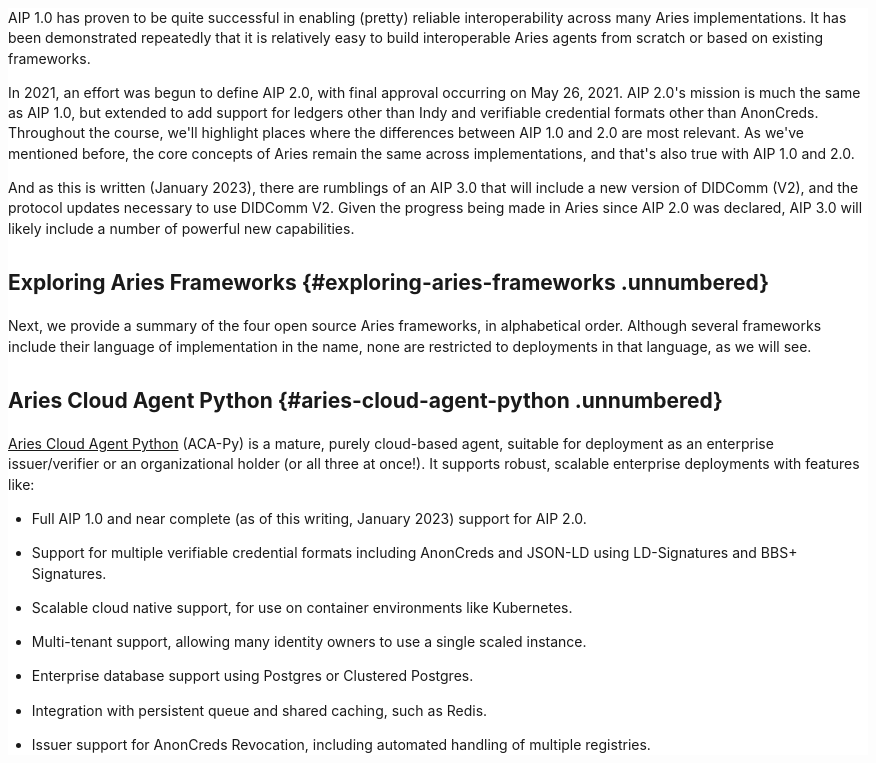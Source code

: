 AIP 1.0 has proven to be quite successful in enabling (pretty) reliable
interoperability across many Aries implementations. It has been
demonstrated repeatedly that it is relatively easy to build
interoperable Aries agents from scratch or based on existing frameworks.

In 2021, an effort was begun to define AIP 2.0, with final approval
occurring on May 26, 2021. AIP 2.0's mission is much the same as AIP
1.0, but extended to add support for ledgers other than Indy and
verifiable credential formats other than AnonCreds. Throughout the
course, we'll highlight places where the differences between AIP 1.0 and
2.0 are most relevant. As we've mentioned before, the core concepts of
Aries remain the same across implementations, and that's also true with
AIP 1.0 and 2.0.

And as this is written (January 2023), there are rumblings of an AIP 3.0
that will include a new version of DIDComm (V2), and the protocol
updates necessary to use DIDComm V2. Given the progress being made in
Aries since AIP 2.0 was declared, AIP 3.0 will likely include a number
of powerful new capabilities.

## Exploring Aries Frameworks {#exploring-aries-frameworks .unnumbered}

Next, we provide a summary of the four open source Aries frameworks, in
alphabetical order. Although several frameworks include their language
of implementation in the name, none are restricted to deployments in
that language, as we will see.

## Aries Cloud Agent Python {#aries-cloud-agent-python .unnumbered}

[Aries Cloud Agent
Python](https://github.com/hyperledger/aries-cloudagent-python) (ACA-Py)
is a mature, purely cloud-based agent, suitable for deployment as an
enterprise issuer/verifier or an organizational holder (or all three at
once!). It supports robust, scalable enterprise deployments with
features like:

-   Full AIP 1.0 and near complete (as of this writing, January 2023)
    support for AIP 2.0.

-   Support for multiple verifiable credential formats including
    AnonCreds and JSON-LD using LD-Signatures and BBS+ Signatures.

-   Scalable cloud native support, for use on container environments
    like Kubernetes.

-   Multi-tenant support, allowing many identity owners to use a single
    scaled instance.

-   Enterprise database support using Postgres or Clustered Postgres.

-   Integration with persistent queue and shared caching, such as Redis.

-   Issuer support for AnonCreds Revocation, including automated
    handling of multiple registries.
